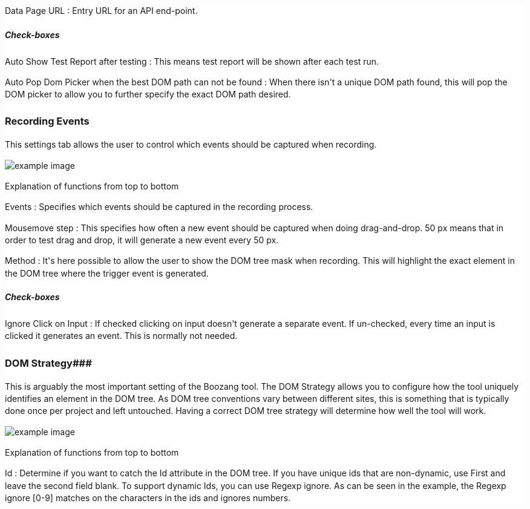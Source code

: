 Data Page URL
 : Entry URL for an API end-point. 

##### Check-boxes #####

Auto Show Test Report after testing
 : This means test report will be shown after each test run.

Auto Pop Dom Picker when the best DOM path can not be found
 : When there isn't a unique DOM path found, this will pop the DOM picker to allow you to further specify the exact DOM path desired.

### Recording Events ###
This settings tab allows the user to control which events should be captured when recording. 

![example image](images/settings_recording.png "An exemplary image")

Explanation of functions from top to bottom

Events
 : Specifies which events should be captured in the recording process. 

Mousemove step
 : This specifies how often a new event should be captured when doing drag-and-drop. 50 px means that in order to test drag and drop, it will generate 
a new event every 50 px. 

Method
 : It's here possible to allow the user to show the DOM tree mask when recording. This will highlight the exact element in the DOM tree where the 
trigger event is generated.

##### Check-boxes #####

Ignore Click on Input
 : If checked clicking on input doesn't generate a separate event. If un-checked, every time an input is clicked it generates an event. This is normally not needed.

### DOM Strategy###

This is arguably the most important setting of the Boozang tool. The DOM Strategy allows you to configure how the tool uniquely identifies an
element in the DOM tree. As DOM tree conventions vary between different sites, this is something that is typically done once per project and left untouched.
Having a correct DOM tree strategy will determine how well the tool will work.

![example image](images/settings_dom.png "An exemplary image")

Explanation of functions from top to bottom

Id
 : Determine if you want to catch the Id attribute in the DOM tree. If you have unique ids that are non-dynamic, use First and leave the second field
blank. To support dynamic Ids, you can use Regexp ignore. As can be seen in the example, the Regexp ignore [0-9] matches on the characters in the ids and ignores numbers.
